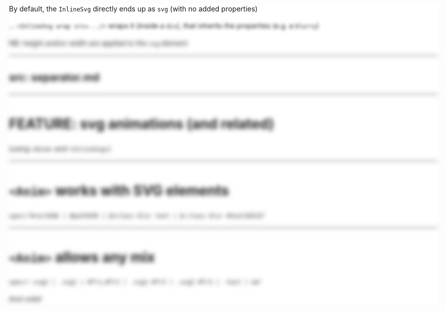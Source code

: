 By default, the `InlineSvg` directly ends up as `svg` (with no added properties)

<InlineSvg src="/nn-deep.svg" class="blurry is not considered" />

... `<InlineSvg wrap src=.../>` wraps it (inside a `div`), that inherits the properties (e.g. a `blurry`)

<InlineSvg src="/nn-deep.svg" class="blurry" wrap />

<style>
  .blurry {
    filter: blur(3px);
  }
</style>

NB: height and/or width are applied to the `svg` element

---
src: separator.md
---

---

# <C>FEATURE: svg animations (and related)</C>

(using `<Anim>` and `<InlineSvg>`)

---

# `<Anim>` works with SVG elements

`spec="#rect846 | #path930 | @+class blur text | @-class blur #text26519"`

<Anim spec="#rect846 | #path930 | @+class blur text | @-class blur #text26519">
<InlineSvg src="/nn-deep.svg" />
</Anim>

<style>
  /* need :deep() as the loading happens after the automatic addition of scoped css */
  :deep(svg) .blur { filter: blur(2px); }
</style>

---

# `<Anim>` allows any mix

`spec=".svg2 | .svg1 | #fr1,#fr2 | .svg1 #fr3 | .svg2 #fr3 | -text | em"`

<Anim spec=".svg2 | .svg1 | #fr1,#fr2 | .svg1 #fr3 | .svg2 #fr3 | -text | em">

<InlineSvg src="/TestAnim.svg" width="420px" height="400px" wrap class="half svg1"/>

<InlineSvg src="/TestAnim.svg" width="420px" height="400px" wrap class="half svg2"/>

*And voila!*
